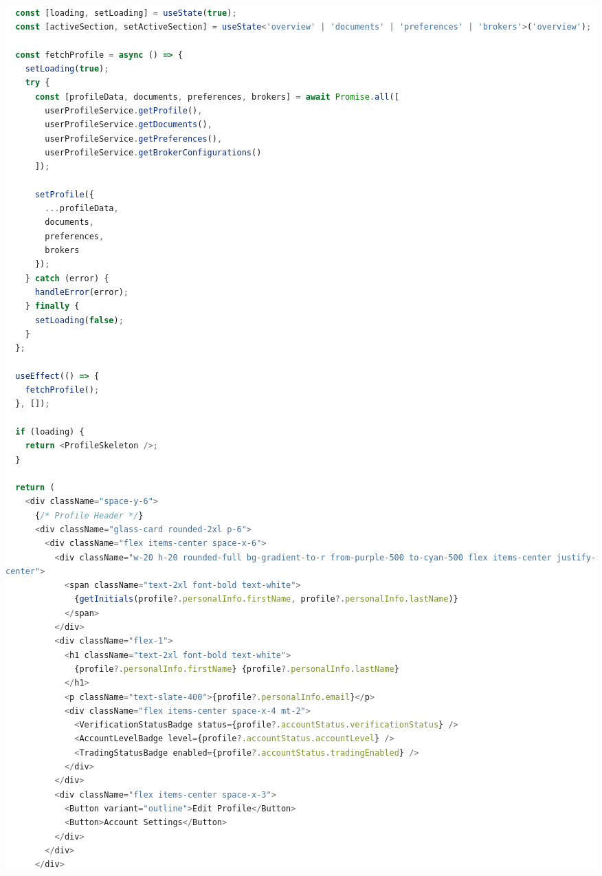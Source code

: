 ```typescript
  const [loading, setLoading] = useState(true);
  const [activeSection, setActiveSection] = useState<'overview' | 'documents' | 'preferences' | 'brokers'>('overview');

  const fetchProfile = async () => {
    setLoading(true);
    try {
      const [profileData, documents, preferences, brokers] = await Promise.all([
        userProfileService.getProfile(),
        userProfileService.getDocuments(),
        userProfileService.getPreferences(),
        userProfileService.getBrokerConfigurations()
      ]);

      setProfile({
        ...profileData,
        documents,
        preferences,
        brokers
      });
    } catch (error) {
      handleError(error);
    } finally {
      setLoading(false);
    }
  };

  useEffect(() => {
    fetchProfile();
  }, []);

  if (loading) {
    return <ProfileSkeleton />;
  }

  return (
    <div className="space-y-6">
      {/* Profile Header */}
      <div className="glass-card rounded-2xl p-6">
        <div className="flex items-center space-x-6">
          <div className="w-20 h-20 rounded-full bg-gradient-to-r from-purple-500 to-cyan-500 flex items-center justify-center">
            <span className="text-2xl font-bold text-white">
              {getInitials(profile?.personalInfo.firstName, profile?.personalInfo.lastName)}
            </span>
          </div>
          <div className="flex-1">
            <h1 className="text-2xl font-bold text-white">
              {profile?.personalInfo.firstName} {profile?.personalInfo.lastName}
            </h1>
            <p className="text-slate-400">{profile?.personalInfo.email}</p>
            <div className="flex items-center space-x-4 mt-2">
              <VerificationStatusBadge status={profile?.accountStatus.verificationStatus} />
              <AccountLevelBadge level={profile?.accountStatus.accountLevel} />
              <TradingStatusBadge enabled={profile?.accountStatus.tradingEnabled} />
            </div>
          </div>
          <div className="flex items-center space-x-3">
            <Button variant="outline">Edit Profile</Button>
            <Button>Account Settings</Button>
          </div>
        </div>
      </div>
```